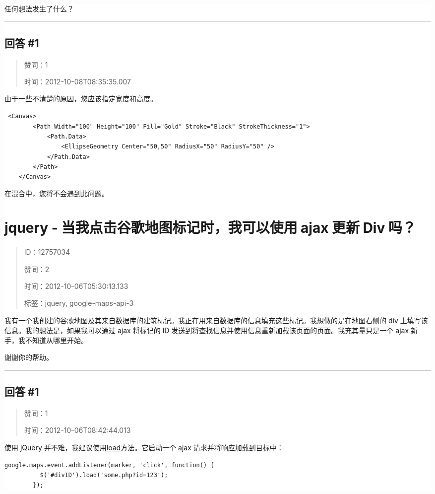 任何想法发生了什么？

* * *

## 回答 #1

> 赞同：1
> 
> 时间：2012-10-08T08:35:35.007

由于一些不清楚的原因，您应该指定宽度和高度。

```
 <Canvas>        
        <Path Width="100" Height="100" Fill="Gold" Stroke="Black" StrokeThickness="1">
            <Path.Data>
                <EllipseGeometry Center="50,50" RadiusX="50" RadiusY="50" />
            </Path.Data>
        </Path>
    </Canvas> 
```

在混合中，您将不会遇到此问题。

# jquery - 当我点击谷歌地图标记时，我可以使用 ajax 更新 Div 吗？

> ID：12757034
> 
> 赞同：2
> 
> 时间：2012-10-06T05:30:13.133
> 
> 标签：jquery, google-maps-api-3

我有一个我创建的谷歌地图及其来自数据库的建筑标记。我正在用来自数据库的信息填充这些标记。我想做的是在地图右侧的 div 上填写该信息。我的想法是，如果我可以通过 ajax 将标记的 ID 发送到将查找信息并使用信息重新加载该页面的页面。我充其量只是一个 ajax 新手，我不知道从哪里开始。

谢谢你的帮助。

* * *

## 回答 #1

> 赞同：1
> 
> 时间：2012-10-06T08:42:44.013

使用 jQuery 并不难，我建议使用[load](http://api.jquery.com/load/)方法。它启动一个 ajax 请求并将响应加载到目标中：

```
google.maps.event.addListener(marker, 'click', function() {
          $('#divID').load('some.php?id=123');
        }); 
```
